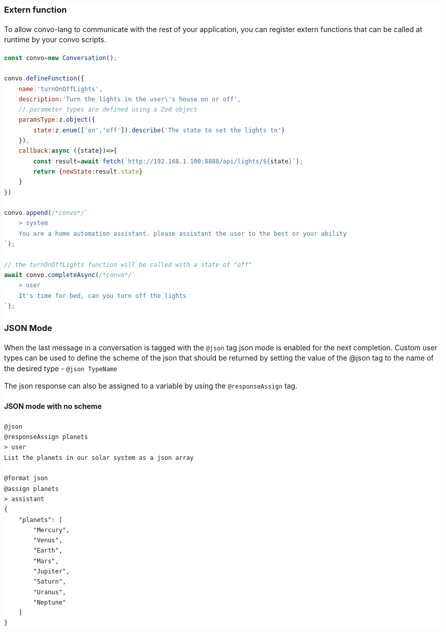 ### Extern function
To allow convo-lang to communicate with the rest of your application, you can register extern functions
that can be called at runtime by your convo scripts.

``` js
const convo=new Conversation();

convo.defineFunction({
    name:'turnOnOffLights',
    description:'Turn the lights in the user\'s house on or off',
    // parameter types are defined using a Zod object
    paramsType:z.object({
        state:z.enum(['on','off']).describe('The state to set the lights to')
    }),
    callback:async ({state})=>{
        const result=await fetch(`http://192.168.1.100:8888/api/lights/${state}`);
        return {newState:result.state}
    }
})

convo.append(/*convo*/`
    > system
    You are a home automation assistant. please assistant the user to the best or your ability
`);

// the turnOnOffLights function will be called with a state of "off"
await convo.completeAsync(/*convo*/`
    > user
    It's time for bed, can you turn off the lights
`);
```

### JSON Mode
When the last message in a conversation is tagged with the `@json` tag json mode is enabled for the 
next completion. Custom user types can be used to define the scheme of the json that should
be returned by setting the value of the @json tag to the name of the desired type - `@json TypeName`

The json response can also be assigned to a variable by using the `@responseAssign` tag.

#### JSON mode with no scheme
``` convo
@json
@responseAssign planets
> user
List the planets in our solar system as a json array

@format json
@assign planets
> assistant
{
    "planets": [
        "Mercury",
        "Venus",
        "Earth",
        "Mars",
        "Jupiter",
        "Saturn",
        "Uranus",
        "Neptune"
    ]
}
```

